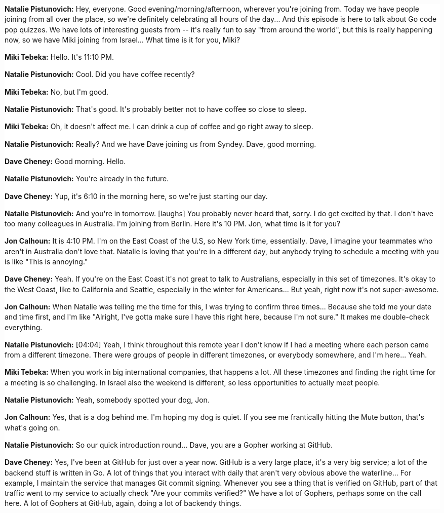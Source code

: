**Natalie Pistunovich:** Hey, everyone. Good evening/morning/afternoon, wherever you're joining from. Today we have people joining from all over the place, so we're definitely celebrating all hours of the day... And this episode is here to talk about Go code pop quizzes. We have lots of interesting guests from -- it's really fun to say "from around the world", but this is really happening now, so we have Miki joining from Israel... What time is it for you, Miki?

**Miki Tebeka:** Hello. It's 11:10 PM.

**Natalie Pistunovich:** Cool. Did you have coffee recently?

**Miki Tebeka:** No, but I'm good.

**Natalie Pistunovich:** That's good. It's probably better not to have coffee so close to sleep.

**Miki Tebeka:** Oh, it doesn't affect me. I can drink a cup of coffee and go right away to sleep.

**Natalie Pistunovich:** Really? And we have Dave joining us from Syndey. Dave, good morning.

**Dave Cheney:** Good morning. Hello.

**Natalie Pistunovich:** You're already in the future.

**Dave Cheney:** Yup, it's 6:10 in the morning here, so we're just starting our day.

**Natalie Pistunovich:** And you're in tomorrow. \[laughs\] You probably never heard that, sorry. I do get excited by that. I don't have too many colleagues in Australia. I'm joining from Berlin. Here it's 10 PM. Jon, what time is it for you?

**Jon Calhoun:** It is 4:10 PM. I'm on the East Coast of the U.S, so New York time, essentially. Dave, I imagine your teammates who aren't in Australia don't love that. Natalie is loving that you're in a different day, but anybody trying to schedule a meeting with you is like "This is annoying."

**Dave Cheney:** Yeah. If you're on the East Coast it's not great to talk to Australians, especially in this set of timezones. It's okay to the West Coast, like to California and Seattle, especially in the winter for Americans... But yeah, right now it's not super-awesome.

**Jon Calhoun:** When Natalie was telling me the time for this, I was trying to confirm three times... Because she told me your date and time first, and I'm like "Alright, I've gotta make sure I have this right here, because I'm not sure." It makes me double-check everything.

**Natalie Pistunovich:** \[04:04\] Yeah, I think throughout this remote year I don't know if I had a meeting where each person came from a different timezone. There were groups of people in different timezones, or everybody somewhere, and I'm here... Yeah.

**Miki Tebeka:** When you work in big international companies, that happens a lot. All these timezones and finding the right time for a meeting is so challenging. In Israel also the weekend is different, so less opportunities to actually meet people.

**Natalie Pistunovich:** Yeah, somebody spotted your dog, Jon.

**Jon Calhoun:** Yes, that is a dog behind me. I'm hoping my dog is quiet. If you see me frantically hitting the Mute button, that's what's going on.

**Natalie Pistunovich:** So our quick introduction round... Dave, you are a Gopher working at GitHub.

**Dave Cheney:** Yes, I've been at GitHub for just over a year now. GitHub is a very large place, it's a very big service; a lot of the backend stuff is written in Go. A lot of things that you interact with daily that aren't very obvious above the waterline... For example, I maintain the service that manages Git commit signing. Whenever you see a thing that is verified on GitHub, part of that traffic went to my service to actually check "Are your commits verified?" We have a lot of Gophers, perhaps some on the call here. A lot of Gophers at GitHub, again, doing a lot of backendy things.
